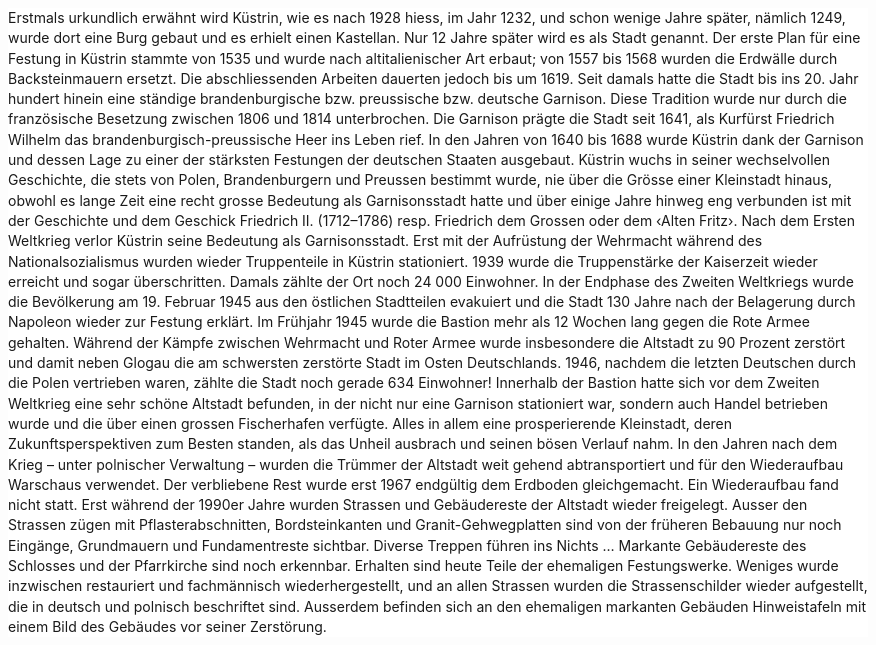 Erstmals urkundlich erwähnt wird Küstrin, wie es nach 1928 hiess, im Jahr 1232, und schon wenige Jahre später, nämlich 1249, wurde dort eine Burg gebaut und es erhielt einen Kastellan. Nur 12 Jahre später wird es als Stadt genannt. Der erste Plan für eine Festung in Küstrin stammte von 1535 und wurde nach altitalienischer Art erbaut; von 1557 bis 1568 wurden die Erdwälle durch Backsteinmauern ersetzt. Die abschliessenden Arbeiten dauerten jedoch bis um 1619. Seit damals hatte die Stadt bis ins 20. Jahr hundert hinein eine ständige brandenburgische bzw. preussische bzw. deutsche Garnison. Diese Tradition wurde nur durch die französische Besetzung zwischen 1806 und 1814 unterbrochen. Die Garnison prägte die Stadt seit 1641, als Kurfürst Friedrich Wilhelm das brandenburgisch-preussische Heer ins Leben rief. In den Jahren von 1640 bis 1688 wurde Küstrin dank der Garnison und dessen Lage zu einer der stärksten Festungen der deutschen Staaten ausgebaut.
Küstrin wuchs in seiner wechselvollen Geschichte, die stets von Polen, Brandenburgern und Preussen bestimmt wurde, nie über die Grösse einer Kleinstadt hinaus, obwohl es lange Zeit eine recht grosse Bedeutung als Garnisonsstadt hatte und über einige Jahre hinweg eng verbunden ist mit der Geschichte und dem Geschick Friedrich II. (1712–1786) resp. Friedrich dem Grossen oder dem ‹Alten Fritz›.
Nach dem Ersten Weltkrieg verlor Küstrin seine Bedeutung als Garnisonsstadt. Erst mit der Aufrüstung der Wehrmacht während des Nationalsozialismus wurden wieder Truppenteile in Küstrin stationiert. 1939 wurde die Truppenstärke der Kaiserzeit wieder erreicht und sogar überschritten. Damals zählte der Ort noch 24 000 Einwohner. In der Endphase des Zweiten Weltkriegs wurde die Bevölkerung am 19. Februar 1945 aus den östlichen Stadtteilen evakuiert und die Stadt 130 Jahre nach der Belagerung durch Napoleon wieder zur Festung erklärt. Im Frühjahr 1945 wurde die Bastion mehr als 12 Wochen lang gegen die Rote Armee gehalten. Während der Kämpfe zwischen Wehrmacht und Roter Armee wurde insbesondere die Altstadt zu 90 Prozent zerstört und damit neben Glogau die am schwersten zerstörte Stadt im Osten Deutschlands. 1946, nachdem die letzten Deutschen durch die Polen vertrieben waren, zählte die Stadt noch gerade 634 Einwohner!
Innerhalb der Bastion hatte sich vor dem Zweiten Weltkrieg eine sehr schöne Altstadt befunden, in der nicht nur eine Garnison stationiert war, sondern auch Handel betrieben wurde und die über einen grossen Fischerhafen verfügte. Alles in allem eine prosperierende Kleinstadt, deren Zukunftsperspektiven zum Besten standen, als das Unheil ausbrach und seinen bösen Verlauf nahm.
In den Jahren nach dem Krieg – unter polnischer Verwaltung – wurden die Trümmer der Altstadt weit gehend abtransportiert und für den Wiederaufbau Warschaus verwendet. Der verbliebene Rest wurde erst 1967 endgültig dem Erdboden gleichgemacht. Ein Wiederaufbau fand nicht statt. Erst während der 1990er Jahre wurden Strassen und Gebäudereste der Altstadt wieder freigelegt. Ausser den Strassen zügen mit Pflasterabschnitten, Bordsteinkanten und Granit-Gehwegplatten sind von der früheren Bebauung nur noch Eingänge, Grundmauern und Fundamentreste sichtbar. Diverse Treppen führen ins Nichts … Markante Gebäudereste des Schlosses und der Pfarrkirche sind noch erkennbar. Erhalten sind heute Teile der ehemaligen Festungswerke. Weniges wurde inzwischen restauriert und fachmännisch wiederhergestellt, und an allen Strassen wurden die Strassenschilder wieder aufgestellt, die in deutsch und polnisch beschriftet sind. Ausserdem befinden sich an den ehemaligen markanten Gebäuden Hinweistafeln mit einem Bild des Gebäudes vor seiner Zerstörung.